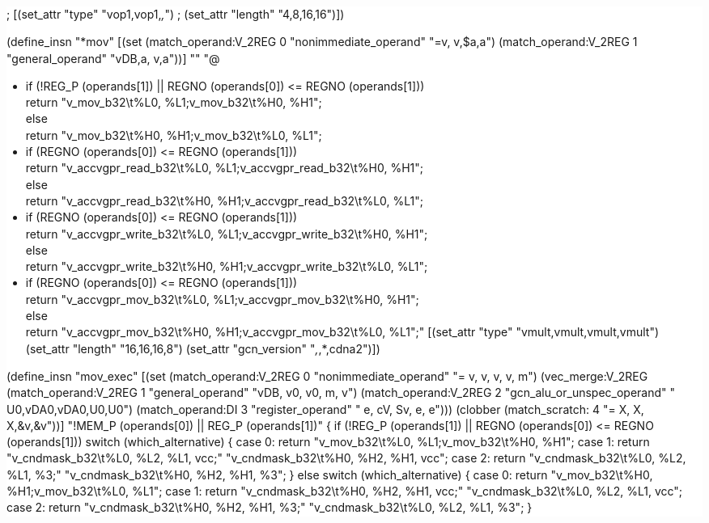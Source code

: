 ;  [(set_attr "type" "vop1,vop1,*,*")
;   (set_attr "length" "4,8,16,16")])

(define_insn "*mov<mode>"
  [(set (match_operand:V_2REG 0 "nonimmediate_operand" "=v, v,$a,a")
	(match_operand:V_2REG 1 "general_operand"      "vDB,a, v,a"))]
  ""
  "@
   * if (!REG_P (operands[1]) || REGNO (operands[0]) <= REGNO (operands[1])) \
       return \"v_mov_b32\t%L0, %L1\;v_mov_b32\t%H0, %H1\"; \
     else \
       return \"v_mov_b32\t%H0, %H1\;v_mov_b32\t%L0, %L1\";
   * if (REGNO (operands[0]) <= REGNO (operands[1])) \
       return \"v_accvgpr_read_b32\t%L0, %L1\;v_accvgpr_read_b32\t%H0, %H1\"; \
     else \
       return \"v_accvgpr_read_b32\t%H0, %H1\;v_accvgpr_read_b32\t%L0, %L1\";
   * if (REGNO (operands[0]) <= REGNO (operands[1])) \
       return \"v_accvgpr_write_b32\t%L0, %L1\;v_accvgpr_write_b32\t%H0, %H1\"; \
     else \
       return \"v_accvgpr_write_b32\t%H0, %H1\;v_accvgpr_write_b32\t%L0, %L1\";
   * if (REGNO (operands[0]) <= REGNO (operands[1])) \
       return \"v_accvgpr_mov_b32\t%L0, %L1\;v_accvgpr_mov_b32\t%H0, %H1\"; \
     else \
       return \"v_accvgpr_mov_b32\t%H0, %H1\;v_accvgpr_mov_b32\t%L0, %L1\";"
  [(set_attr "type" "vmult,vmult,vmult,vmult")
   (set_attr "length" "16,16,16,8")
   (set_attr "gcn_version" "*,*,*,cdna2")])

(define_insn "mov<mode>_exec"
  [(set (match_operand:V_2REG 0 "nonimmediate_operand" "= v,   v,   v, v, m")
	(vec_merge:V_2REG
	  (match_operand:V_2REG 1 "general_operand"    "vDB,  v0,  v0, m, v")
	  (match_operand:V_2REG 2 "gcn_alu_or_unspec_operand"
						       " U0,vDA0,vDA0,U0,U0")
	  (match_operand:DI 3 "register_operand"       "  e,  cV,  Sv, e, e")))
   (clobber (match_scratch:<VnDI> 4		       "= X,   X,   X,&v,&v"))]
  "!MEM_P (operands[0]) || REG_P (operands[1])"
  {
    if (!REG_P (operands[1]) || REGNO (operands[0]) <= REGNO (operands[1]))
      switch (which_alternative)
	{
	case 0:
	  return "v_mov_b32\t%L0, %L1\;v_mov_b32\t%H0, %H1";
	case 1:
	  return "v_cndmask_b32\t%L0, %L2, %L1, vcc\;"
		 "v_cndmask_b32\t%H0, %H2, %H1, vcc";
	case 2:
	  return "v_cndmask_b32\t%L0, %L2, %L1, %3\;"
		 "v_cndmask_b32\t%H0, %H2, %H1, %3";
	}
    else
      switch (which_alternative)
	{
	case 0:
	  return "v_mov_b32\t%H0, %H1\;v_mov_b32\t%L0, %L1";
	case 1:
	  return "v_cndmask_b32\t%H0, %H2, %H1, vcc\;"
		 "v_cndmask_b32\t%L0, %L2, %L1, vcc";
	case 2:
	  return "v_cndmask_b32\t%H0, %H2, %H1, %3\;"
		 "v_cndmask_b32\t%L0, %L2, %L1, %3";
	}
